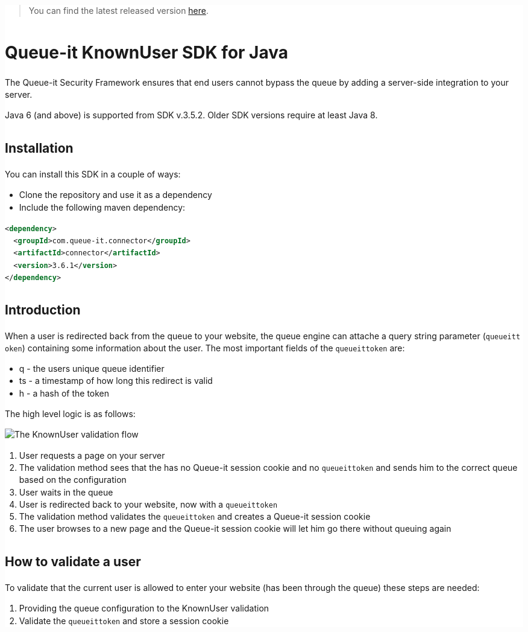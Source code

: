 >You can find the latest released version [here](https://github.com/queueit/KnownUser.V3.JAVA/releases/latest).

# Queue-it KnownUser SDK for Java 
The Queue-it Security Framework ensures that end users cannot bypass the queue by adding a server-side integration to your server.

Java 6 (and above) is supported from SDK v.3.5.2. Older SDK versions require at least Java 8.

## Installation
You can install this SDK in a couple of ways:
 - Clone the repository and use it as a dependency
 - Include the following maven dependency:
```xml
<dependency>
  <groupId>com.queue-it.connector</groupId>
  <artifactId>connector</artifactId>
  <version>3.6.1</version>
</dependency>
```

## Introduction
When a user is redirected back from the queue to your website, the queue engine can attache a query string parameter (`queueittoken`) containing some information about the user. 
The most important fields of the `queueittoken` are:

 - q - the users unique queue identifier
 - ts - a timestamp of how long this redirect is valid
 - h - a hash of the token


The high level logic is as follows:

![The KnownUser validation flow](https://github.com/queueit/KnownUser.V3.JAVA/blob/master/Documentation/KnownUserFlow.png)

 1. User requests a page on your server
 2. The validation method sees that the has no Queue-it session cookie and no `queueittoken` and sends him to the correct queue based on the configuration
 3. User waits in the queue
 4. User is redirected back to your website, now with a `queueittoken`
 5. The validation method validates the `queueittoken` and creates a Queue-it session cookie
 6. The user browses to a new page and the Queue-it session cookie will let him go there without queuing again

## How to validate a user
To validate that the current user is allowed to enter your website (has been through the queue) these steps are needed:

 1. Providing the queue configuration to the KnownUser validation
 2. Validate the `queueittoken` and store a session cookie
